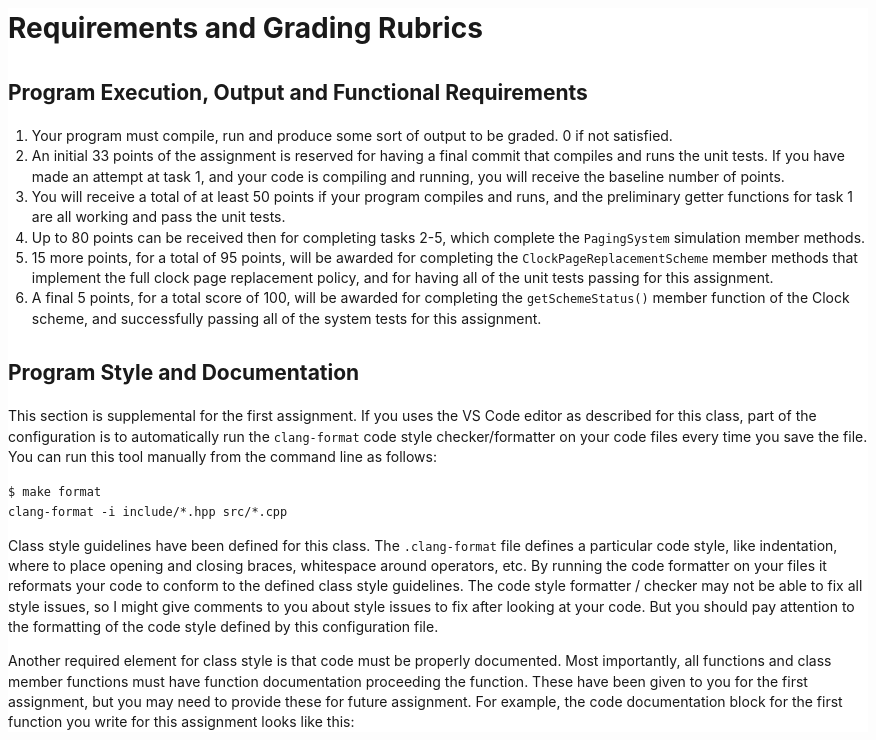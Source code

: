 
# Requirements and Grading Rubrics

## Program Execution, Output and Functional Requirements

1. Your program must compile, run and produce some sort of output to be
   graded.  0 if not satisfied.
2. An initial 33 points of the assignment is reserved for having a final commit
   that compiles and runs the unit tests.  If you have made an attempt at task 1, and
   your code is compiling and running, you will receive the baseline number
   of points.
3. You will receive a total of at least 50 points if your program compiles and runs,
   and the preliminary getter functions for task 1 are all working and pass the unit tests.
4. Up to 80 points can be received then for completing tasks 2-5, which complete the
   `PagingSystem` simulation member methods.
5. 15 more points, for a total of 95 points, will be awarded for completing the
   `ClockPageReplacementScheme` member methods that implement the full clock
   page replacement policy, and for having all of the unit tests passing for this
   assignment.
6. A final 5 points, for a total score of 100, will be awarded for completing
   the `getSchemeStatus()` member function of the Clock scheme, and successfully
   passing all of the system tests for this assignment.

## Program Style and Documentation

This section is supplemental for the first assignment.  If you uses
the VS Code editor as described for this class, part of the
configuration is to automatically run the `clang-format` code style
checker/formatter on your code files every time you save the file.  You
can run this tool manually from the command line as follows:

```
$ make format
clang-format -i include/*.hpp src/*.cpp
```

Class style guidelines have been defined for this class.  The
`.clang-format` file defines a particular code style, like
indentation, where to place opening and closing braces, whitespace
around operators, etc.  By running the code formatter on your files it
reformats your code to conform to the defined class style guidelines.
The code style formatter / checker may not be able to fix all style
issues, so I might give comments to you about style issues to fix
after looking at your code.  But you should pay attention to the
formatting of the code style defined by this configuration file.

Another required element for class style is that code must be properly
documented.  Most importantly, all functions and class member functions
must have function documentation proceeding the function.  These have been
given to you for the first assignment, but you may need to provide these
for future assignment.  For example, the code documentation block for the first
function you write for this assignment looks like this:
